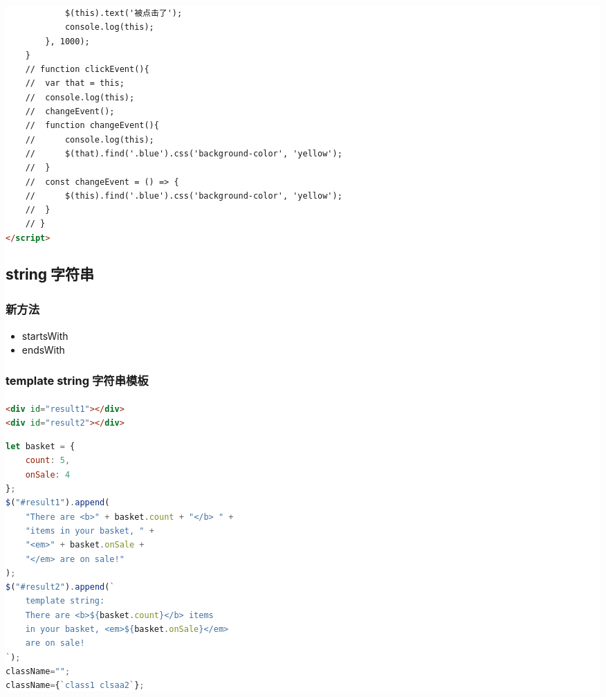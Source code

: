 ```html
		 	$(this).text('被点击了');
		 	console.log(this);
		}, 1000);
	}
	// function clickEvent(){
	// 	var that = this;
	// 	console.log(this);
	// 	changeEvent();
	// 	function changeEvent(){
	// 		console.log(this);
	// 		$(that).find('.blue').css('background-color', 'yellow');
	// 	}
	// 	const changeEvent = () => {
	// 		$(this).find('.blue').css('background-color', 'yellow');
	// 	}
	// }
</script>
```

## string 字符串
### 新方法  
 - startsWith  
 - endsWith  

### template string 字符串模板 

```html
<div id="result1"></div>
<div id="result2"></div>
```
```js
let basket = {
	count: 5,
	onSale: 4
};
$("#result1").append(
	"There are <b>" + basket.count + "</b> " +
	"items in your basket, " +
	"<em>" + basket.onSale +
	"</em> are on sale!"
);
$("#result2").append(`
	template string:
	There are <b>${basket.count}</b> items
	in your basket, <em>${basket.onSale}</em>
	are on sale!
`);
className="";
className={`class1 clsaa2`};
```

